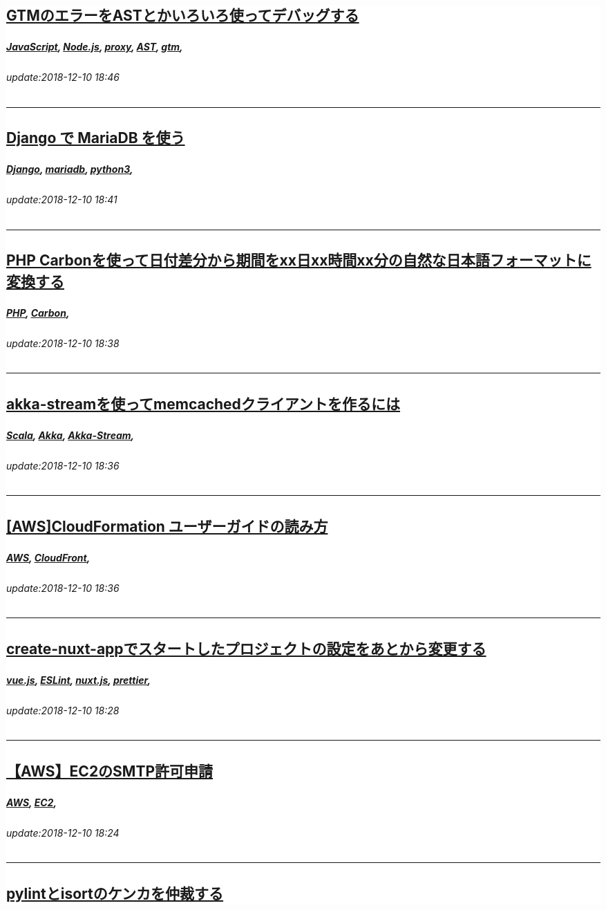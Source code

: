 ## [GTMのエラーをASTとかいろいろ使ってデバッグする](https://qiita.com/nazomikan/items/d904a86c93ca546129fb)
##### [JavaScript](https://qiita.com/tags/JavaScript), [Node.js](https://qiita.com/tags/Node.js), [proxy](https://qiita.com/tags/proxy), [AST](https://qiita.com/tags/AST), [gtm](https://qiita.com/tags/gtm), 
###### update:2018-12-10 18:46
---
## [Django で MariaDB を使う](https://qiita.com/ekzemplaro/items/b0140f16a780c689b890)
##### [Django](https://qiita.com/tags/Django), [mariadb](https://qiita.com/tags/mariadb), [python3](https://qiita.com/tags/python3), 
###### update:2018-12-10 18:41
---
## [PHP Carbonを使って日付差分から期間をxx日xx時間xx分の自然な日本語フォーマットに変換する](https://qiita.com/nasubi987/items/8b81a9e89960cefed504)
##### [PHP](https://qiita.com/tags/PHP), [Carbon](https://qiita.com/tags/Carbon), 
###### update:2018-12-10 18:38
---
## [akka-streamを使ってmemcachedクライアントを作るには](https://qiita.com/j5ik2o/items/c0eb78b8dc2d797a3c84)
##### [Scala](https://qiita.com/tags/Scala), [Akka](https://qiita.com/tags/Akka), [Akka-Stream](https://qiita.com/tags/Akka-Stream), 
###### update:2018-12-10 18:36
---
## [[AWS]CloudFormation ユーザーガイドの読み方](https://qiita.com/AtsushiYamashita/items/bad3cced8aea2c270584)
##### [AWS](https://qiita.com/tags/AWS), [CloudFront](https://qiita.com/tags/CloudFront), 
###### update:2018-12-10 18:36
---
## [create-nuxt-appでスタートしたプロジェクトの設定をあとから変更する](https://qiita.com/pokkur/items/eade00b4d2be91710710)
##### [vue.js](https://qiita.com/tags/vue.js), [ESLint](https://qiita.com/tags/ESLint), [nuxt.js](https://qiita.com/tags/nuxt.js), [prettier](https://qiita.com/tags/prettier), 
###### update:2018-12-10 18:28
---
## [【AWS】EC2のSMTP許可申請](https://qiita.com/okome-chan/items/fb28311d6e7114c577ef)
##### [AWS](https://qiita.com/tags/AWS), [EC2](https://qiita.com/tags/EC2), 
###### update:2018-12-10 18:24
---
## [pylintとisortのケンカを仲裁する](https://qiita.com/kaityo256/items/5b0b55d105ef2366cb0c)